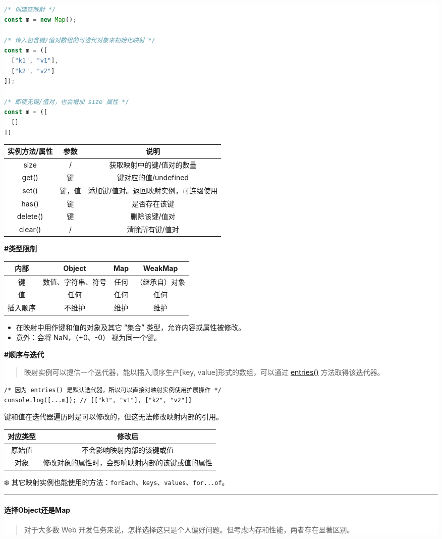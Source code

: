 ```javascript
/* 创建空映射 */
const m = new Map();

/* 传入包含键/值对数组的可迭代对象来初始化映射 */
const m = ([
  ["k1", "v1"],
  ["k2", "v2"]
]);

/* 即使无键/值对，也会增加 size 属性 */
const m = ([
  []
])
```

实例方法/属性 | 参数 | 说明 
:-: | :-: | :-:
size | / | 获取映射中的键/值对的数量
get() | 键 | 键对应的值/undefined
set() | 键，值 | 添加键/值对。返回映射实例，可连缀使用
has() | 键 | 是否存在该键
delete() | 键 | 删除该键/值对
clear() | / | 清除所有键/值对

**#类型限制**  

内部 | Object | Map | WeakMap
:-: | :-: | :-: | :-:
键 | 数值、字符串、符号 | 任何 | （继承自）对象
值 | 任何 | 任何 | 任何
插入顺序 | 不维护 | 维护 | 维护

- 在映射中用作键和值的对象及其它 “集合” 类型，允许内容或属性被修改。  
- 意外：会将 NaN，（+0、-0） 视为同一个键。  

**#顺序与迭代**    
> 映射实例可以提供一个迭代器，能以插入顺序生产\[key, value\]形式的数组，可以通过 [entries()](https://github.com/SpringLoach/origin-2021/blob/happy-day/JavaScript/常用方法速查.md#ES6数组方法) 方法取得该迭代器。     

```
/* 因为 entries() 是默认迭代器，所以可以直接对映射实例使用扩展操作 */
console.log([...m]); // [["k1", "v1"], ["k2", "v2"]]
```

键和值在迭代器遍历时是可以修改的，但这无法修改映射内部的引用。  

对应类型 | 修改后 
:-: | :-:
原始值 | 不会影响映射内部的该键或值
对象 | 修改对象的属性时，会影响映射内部的该键或值的属性  

:snowflake: 其它映射实例也能使用的方法：`forEach`、`keys`、`values`、`for...of`。  

----

#### 选择Object还是Map  
> 对于大多数 Web 开发任务来说，怎样选择这只是个人偏好问题。但考虑内存和性能，两者存在显著区别。  
